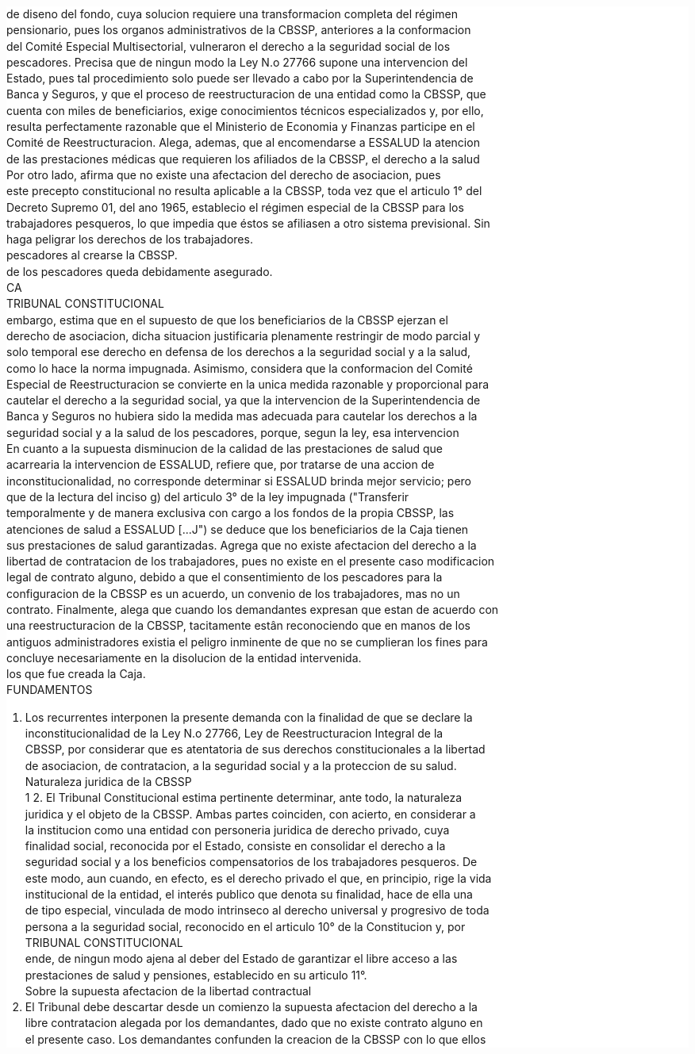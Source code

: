 de diseno del fondo, cuya solucion requiere una transformacion completa del régimen  
pensionario, pues los organos administrativos de la CBSSP, anteriores a la conformacion  
del Comité Especial Multisectorial, vulneraron el derecho a la seguridad social de los  
pescadores. Precisa que de ningun modo la Ley N.o 27766 supone una intervencion del  
Estado, pues tal procedimiento solo puede ser llevado a cabo por la Superintendencia de  
Banca y Seguros, y que el proceso de reestructuracion de una entidad como la CBSSP, que  
cuenta con miles de beneficiarios, exige conocimientos técnicos especializados y, por ello,  
resulta perfectamente razonable que el Ministerio de Economia y Finanzas participe en el  
Comité de Reestructuracion. Alega, ademas, que al encomendarse a ESSALUD la atencion  
de las prestaciones médicas que requieren los afiliados de la CBSSP, el derecho a la salud  
Por otro lado, afirma que no existe una afectacion del derecho de asociacion, pues  
este precepto constitucional no resulta aplicable a la CBSSP, toda vez que el articulo 1° del  
Decreto Supremo 01, del ano 1965, establecio el régimen especial de la CBSSP para los  
trabajadores pesqueros, lo que impedia que éstos se afiliasen a otro sistema previsional. Sin  
haga peligrar los derechos de los trabajadores.  
pescadores al crearse la CBSSP.  
de los pescadores queda debidamente asegurado.  
CA  
TRIBUNAL CONSTITUCIONAL  
embargo, estima que en el supuesto de que los beneficiarios de la CBSSP ejerzan el  
derecho de asociacion, dicha situacion justificaria plenamente restringir de modo parcial y  
solo temporal ese derecho en defensa de los derechos a la seguridad social y a la salud,  
como lo hace la norma impugnada. Asimismo, considera que la conformacion del Comité  
Especial de Reestructuracion se convierte en la unica medida razonable y proporcional para  
cautelar el derecho a la seguridad social, ya que la intervencion de la Superintendencia de  
Banca y Seguros no hubiera sido la medida mas adecuada para cautelar los derechos a la  
seguridad social y a la salud de los pescadores, porque, segun la ley, esa intervencion  
En cuanto a la supuesta disminucion de la calidad de las prestaciones de salud que  
acarrearia la intervencion de ESSALUD, refiere que, por tratarse de una accion de  
inconstitucionalidad, no corresponde determinar si ESSALUD brinda mejor servicio; pero  
que de la lectura del inciso g) del articulo 3° de la ley impugnada ("Transferir  
temporalmente y de manera exclusiva con cargo a los fondos de la propia CBSSP, las  
atenciones de salud a ESSALUD [...J") se deduce que los beneficiarios de la Caja tienen  
sus prestaciones de salud garantizadas. Agrega que no existe afectacion del derecho a la  
libertad de contratacion de los trabajadores, pues no existe en el presente caso modificacion  
legal de contrato alguno, debido a que el consentimiento de los pescadores para la  
configuracion de la CBSSP es un acuerdo, un convenio de los trabajadores, mas no un  
contrato. Finalmente, alega que cuando los demandantes expresan que estan de acuerdo con  
una reestructuracion de la CBSSP, tacitamente estân reconociendo que en manos de los  
antiguos administradores existia el peligro inminente de que no se cumplieran los fines para  
concluye necesariamente en la disolucion de la entidad intervenida.  
los que fue creada la Caja.  
FUNDAMENTOS  
1. Los recurrentes interponen la presente demanda con la finalidad de que se declare la  
inconstitucionalidad de la Ley N.o 27766, Ley de Reestructuracion Integral de la  
CBSSP, por considerar que es atentatoria de sus derechos constitucionales a la libertad  
de asociacion, de contratacion, a la seguridad social y a la proteccion de su salud.  
Naturaleza juridica de la CBSSP  
1 2. El Tribunal Constitucional estima pertinente determinar, ante todo, la naturaleza  
juridica y el objeto de la CBSSP. Ambas partes coinciden, con acierto, en considerar a  
la institucion como una entidad con personeria juridica de derecho privado, cuya  
finalidad social, reconocida por el Estado, consiste en consolidar el derecho a la  
seguridad social y a los beneficios compensatorios de los trabajadores pesqueros. De  
este modo, aun cuando, en efecto, es el derecho privado el que, en principio, rige la vida  
institucional de la entidad, el interés publico que denota su finalidad, hace de ella una  
de tipo especial, vinculada de modo intrinseco al derecho universal y progresivo de toda  
persona a la seguridad social, reconocido en el articulo 10° de la Constitucion y, por  
TRIBUNAL CONSTITUCIONAL  
ende, de ningun modo ajena al deber del Estado de garantizar el libre acceso a las  
prestaciones de salud y pensiones, establecido en su articulo 11°.  
Sobre la supuesta afectacion de la libertad contractual  
3. El Tribunal debe descartar desde un comienzo la supuesta afectacion del derecho a la  
libre contratacion alegada por los demandantes, dado que no existe contrato alguno en  
el presente caso. Los demandantes confunden la creacion de la CBSSP con lo que ellos  